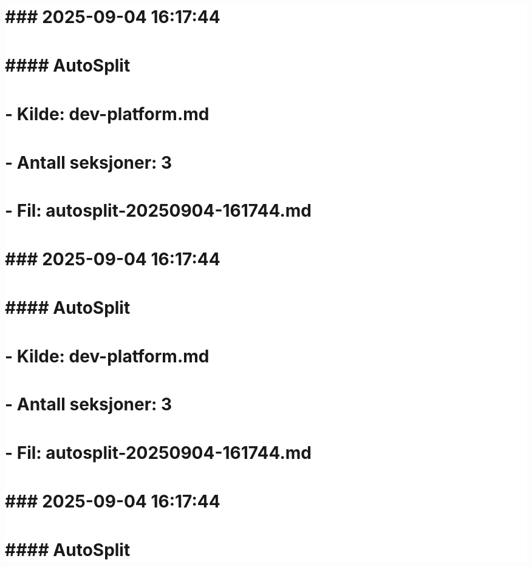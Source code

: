 #

# \### 2025-09-04 16:17:44

# \#### AutoSplit

# \- Kilde: dev-platform.md

# \- Antall seksjoner: 3

# \- Fil: autosplit-20250904-161744.md

#

#

#

#

# \### 2025-09-04 16:17:44

# \#### AutoSplit

# \- Kilde: dev-platform.md

# \- Antall seksjoner: 3

# \- Fil: autosplit-20250904-161744.md

#

#

#

#

# \### 2025-09-04 16:17:44

# \#### AutoSplit
